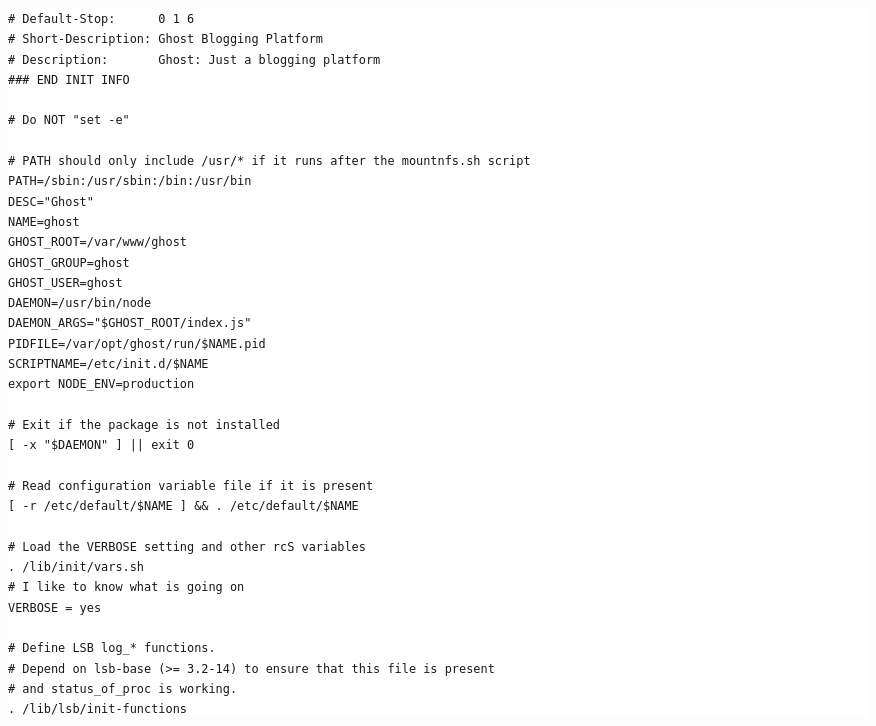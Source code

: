     # Default-Stop:      0 1 6
    # Short-Description: Ghost Blogging Platform
    # Description:       Ghost: Just a blogging platform
    ### END INIT INFO

    # Do NOT "set -e"

    # PATH should only include /usr/* if it runs after the mountnfs.sh script
    PATH=/sbin:/usr/sbin:/bin:/usr/bin
    DESC="Ghost"
    NAME=ghost
    GHOST_ROOT=/var/www/ghost
    GHOST_GROUP=ghost
    GHOST_USER=ghost
    DAEMON=/usr/bin/node
    DAEMON_ARGS="$GHOST_ROOT/index.js"
    PIDFILE=/var/opt/ghost/run/$NAME.pid
    SCRIPTNAME=/etc/init.d/$NAME
    export NODE_ENV=production

    # Exit if the package is not installed
    [ -x "$DAEMON" ] || exit 0

    # Read configuration variable file if it is present
    [ -r /etc/default/$NAME ] && . /etc/default/$NAME

    # Load the VERBOSE setting and other rcS variables
    . /lib/init/vars.sh
    # I like to know what is going on
    VERBOSE = yes

    # Define LSB log_* functions.
    # Depend on lsb-base (>= 3.2-14) to ensure that this file is present
    # and status_of_proc is working.
    . /lib/lsb/init-functions

